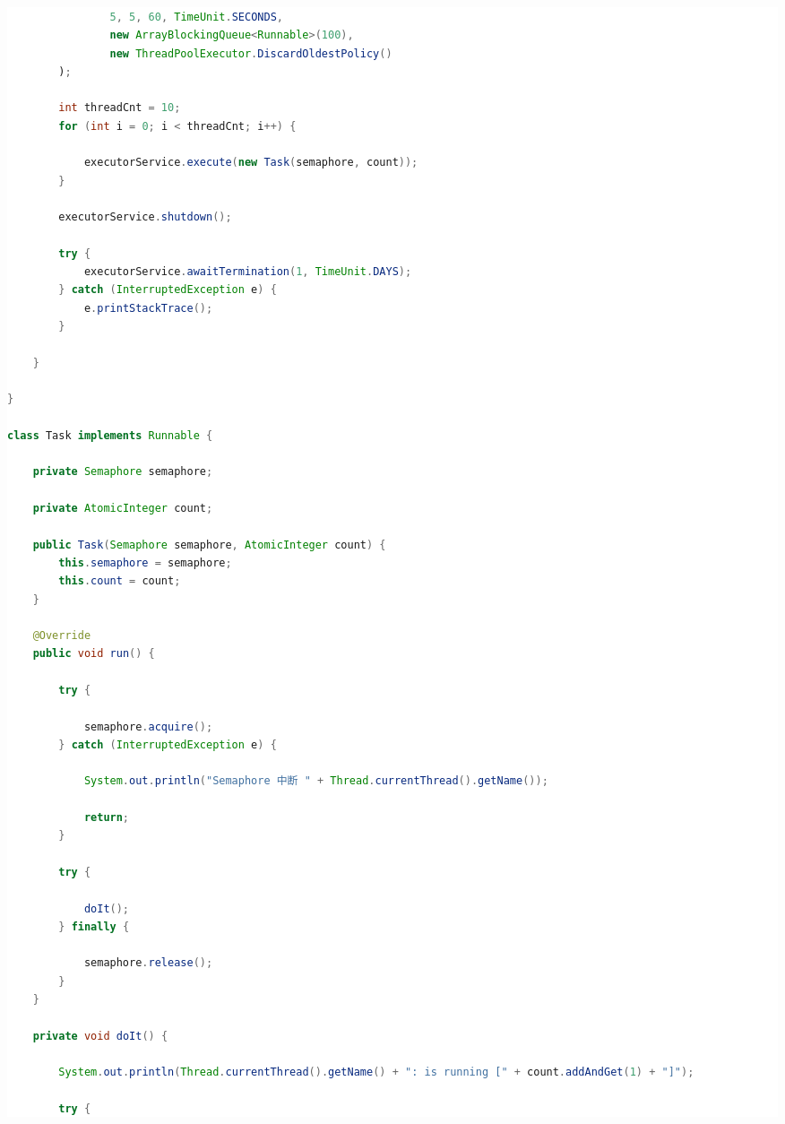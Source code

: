 ```java
                5, 5, 60, TimeUnit.SECONDS,
                new ArrayBlockingQueue<Runnable>(100),
                new ThreadPoolExecutor.DiscardOldestPolicy()
        );

        int threadCnt = 10;
        for (int i = 0; i < threadCnt; i++) {

            executorService.execute(new Task(semaphore, count));
        }

        executorService.shutdown();

        try {
            executorService.awaitTermination(1, TimeUnit.DAYS);
        } catch (InterruptedException e) {
            e.printStackTrace();
        }

    }

}

class Task implements Runnable {

    private Semaphore semaphore;

    private AtomicInteger count;

    public Task(Semaphore semaphore, AtomicInteger count) {
        this.semaphore = semaphore;
        this.count = count;
    }

    @Override
    public void run() {

        try {

            semaphore.acquire();
        } catch (InterruptedException e) {

            System.out.println("Semaphore 中断 " + Thread.currentThread().getName());

            return;
        }

        try {

            doIt();
        } finally {

            semaphore.release();
        }
    }

    private void doIt() {

        System.out.println(Thread.currentThread().getName() + ": is running [" + count.addAndGet(1) + "]");

        try {

```
